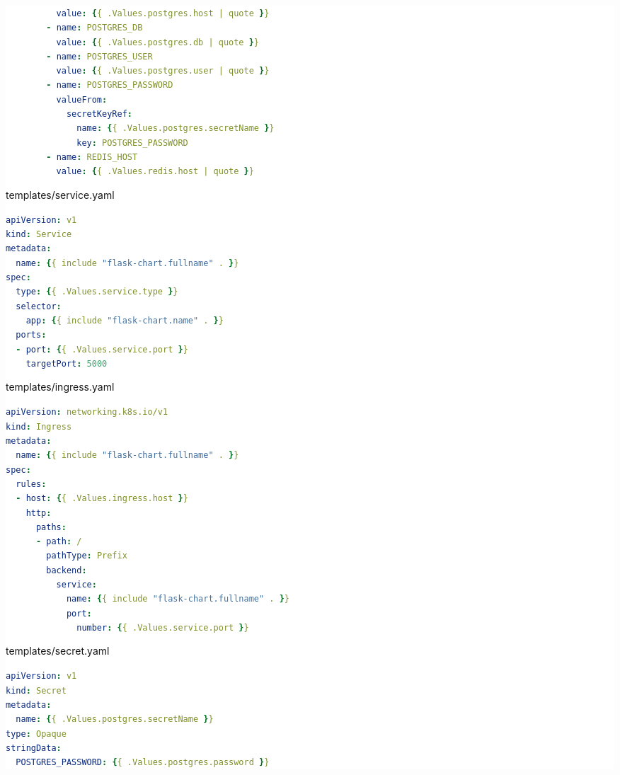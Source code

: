 ```yaml
          value: {{ .Values.postgres.host | quote }}
        - name: POSTGRES_DB
          value: {{ .Values.postgres.db | quote }}
        - name: POSTGRES_USER
          value: {{ .Values.postgres.user | quote }}
        - name: POSTGRES_PASSWORD
          valueFrom:
            secretKeyRef:
              name: {{ .Values.postgres.secretName }}
              key: POSTGRES_PASSWORD
        - name: REDIS_HOST
          value: {{ .Values.redis.host | quote }}
```

templates/service.yaml
```yaml
apiVersion: v1
kind: Service
metadata:
  name: {{ include "flask-chart.fullname" . }}
spec:
  type: {{ .Values.service.type }}
  selector:
    app: {{ include "flask-chart.name" . }}
  ports:
  - port: {{ .Values.service.port }}
    targetPort: 5000
```
templates/ingress.yaml
```yaml
apiVersion: networking.k8s.io/v1
kind: Ingress
metadata:
  name: {{ include "flask-chart.fullname" . }}
spec:
  rules:
  - host: {{ .Values.ingress.host }}
    http:
      paths:
      - path: /
        pathType: Prefix
        backend:
          service:
            name: {{ include "flask-chart.fullname" . }}
            port:
              number: {{ .Values.service.port }}
```
templates/secret.yaml
```yaml
apiVersion: v1
kind: Secret
metadata:
  name: {{ .Values.postgres.secretName }}
type: Opaque
stringData:
  POSTGRES_PASSWORD: {{ .Values.postgres.password }}
```
